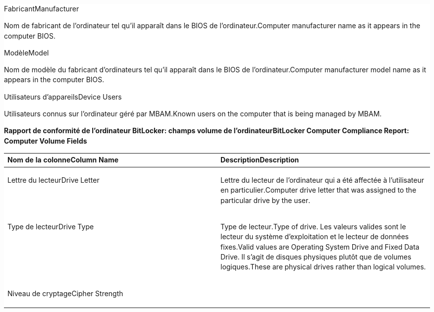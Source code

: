 <td align="left"><p><span data-ttu-id="f26a0-293">Fabricant</span><span class="sxs-lookup"><span data-stu-id="f26a0-293">Manufacturer</span></span></p></td>
<td align="left"><p><span data-ttu-id="f26a0-294">Nom de fabricant de l’ordinateur tel qu’il apparaît dans le BIOS de l’ordinateur.</span><span class="sxs-lookup"><span data-stu-id="f26a0-294">Computer manufacturer name as it appears in the computer BIOS.</span></span></p></td>
</tr>
<tr class="odd">
<td align="left"><p><span data-ttu-id="f26a0-295">Modèle</span><span class="sxs-lookup"><span data-stu-id="f26a0-295">Model</span></span></p></td>
<td align="left"><p><span data-ttu-id="f26a0-296">Nom de modèle du fabricant d’ordinateurs tel qu’il apparaît dans le BIOS de l’ordinateur.</span><span class="sxs-lookup"><span data-stu-id="f26a0-296">Computer manufacturer model name as it appears in the computer BIOS.</span></span></p></td>
</tr>
<tr class="even">
<td align="left"><p><span data-ttu-id="f26a0-297">Utilisateurs d’appareils</span><span class="sxs-lookup"><span data-stu-id="f26a0-297">Device Users</span></span></p></td>
<td align="left"><p><span data-ttu-id="f26a0-298">Utilisateurs connus sur l’ordinateur géré par MBAM.</span><span class="sxs-lookup"><span data-stu-id="f26a0-298">Known users on the computer that is being managed by MBAM.</span></span></p></td>
</tr>
</tbody>
</table>

 

**<span data-ttu-id="f26a0-299">Rapport de conformité de l’ordinateur BitLocker: champs volume de l’ordinateur</span><span class="sxs-lookup"><span data-stu-id="f26a0-299">BitLocker Computer Compliance Report: Computer Volume Fields</span></span>**

<table>
<colgroup>
<col width="50%" />
<col width="50%" />
</colgroup>
<thead>
<tr class="header">
<th align="left"><span data-ttu-id="f26a0-300">Nom de la colonne</span><span class="sxs-lookup"><span data-stu-id="f26a0-300">Column Name</span></span></th>
<th align="left"><span data-ttu-id="f26a0-301">Description</span><span class="sxs-lookup"><span data-stu-id="f26a0-301">Description</span></span></th>
</tr>
</thead>
<tbody>
<tr class="odd">
<td align="left"><p><span data-ttu-id="f26a0-302">Lettre du lecteur</span><span class="sxs-lookup"><span data-stu-id="f26a0-302">Drive Letter</span></span></p></td>
<td align="left"><p><span data-ttu-id="f26a0-303">Lettre du lecteur de l’ordinateur qui a été affectée à l’utilisateur en particulier.</span><span class="sxs-lookup"><span data-stu-id="f26a0-303">Computer drive letter that was assigned to the particular drive by the user.</span></span></p></td>
</tr>
<tr class="even">
<td align="left"><p><span data-ttu-id="f26a0-304">Type de lecteur</span><span class="sxs-lookup"><span data-stu-id="f26a0-304">Drive Type</span></span></p></td>
<td align="left"><p><span data-ttu-id="f26a0-305">Type de lecteur.</span><span class="sxs-lookup"><span data-stu-id="f26a0-305">Type of drive.</span></span> <span data-ttu-id="f26a0-306">Les valeurs valides sont le lecteur du système d’exploitation et le lecteur de données fixes.</span><span class="sxs-lookup"><span data-stu-id="f26a0-306">Valid values are Operating System Drive and Fixed Data Drive.</span></span> <span data-ttu-id="f26a0-307">Il s’agit de disques physiques plutôt que de volumes logiques.</span><span class="sxs-lookup"><span data-stu-id="f26a0-307">These are physical drives rather than logical volumes.</span></span></p></td>
</tr>
<tr class="odd">
<td align="left"><p><span data-ttu-id="f26a0-308">Niveau de cryptage</span><span class="sxs-lookup"><span data-stu-id="f26a0-308">Cipher Strength</span></span></p></td>